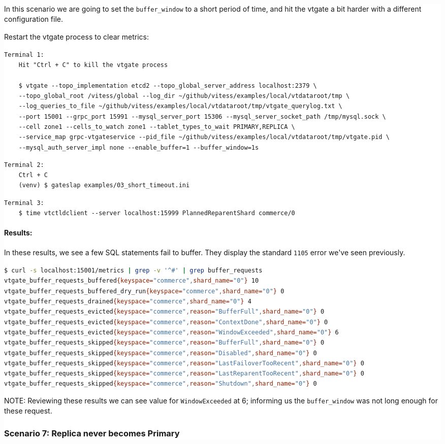 In this scenario we are going to set the `buffer_window` to a short period of
time, and hit the vtgate a bit harder with a different configuration file.

Restart the vtgate process to clear metrics:

```
Terminal 1:
    Hit "Ctrl + C" to kill the vtgate process

    $ vtgate --topo_implementation etcd2 --topo_global_server_address localhost:2379 \
    --topo_global_root /vitess/global --log_dir ~/github/vitess/examples/local/vtdataroot/tmp \
    --log_queries_to_file ~/github/vitess/examples/local/vtdataroot/tmp/vtgate_querylog.txt \
    --port 15001 --grpc_port 15991 --mysql_server_port 15306 --mysql_server_socket_path /tmp/mysql.sock \
    --cell zone1 --cells_to_watch zone1 --tablet_types_to_wait PRIMARY,REPLICA \
    --service_map grpc-vtgateservice --pid_file ~/github/vitess/examples/local/vtdataroot/tmp/vtgate.pid \
    --mysql_auth_server_impl none --enable_buffer=1 --buffer_window=1s
```

```
Terminal 2:
    Ctrl + C
    (venv) $ gateslap examples/03_short_timeout.ini
```

```
Terminal 3:
    $ time vtctldclient --server localhost:15999 PlannedReparentShard commerce/0
```

#### Results:

In these results, we see a few SQL statements fail to buffer. They display
the standard `1105` error we've seen previously.

```sh
$ curl -s localhost:15001/metrics | grep -v '^#' | grep buffer_requests
vtgate_buffer_requests_buffered{keyspace="commerce",shard_name="0"} 10
vtgate_buffer_requests_buffered_dry_run{keyspace="commerce",shard_name="0"} 0
vtgate_buffer_requests_drained{keyspace="commerce",shard_name="0"} 4
vtgate_buffer_requests_evicted{keyspace="commerce",reason="BufferFull",shard_name="0"} 0
vtgate_buffer_requests_evicted{keyspace="commerce",reason="ContextDone",shard_name="0"} 0
vtgate_buffer_requests_evicted{keyspace="commerce",reason="WindowExceeded",shard_name="0"} 6
vtgate_buffer_requests_skipped{keyspace="commerce",reason="BufferFull",shard_name="0"} 0
vtgate_buffer_requests_skipped{keyspace="commerce",reason="Disabled",shard_name="0"} 0
vtgate_buffer_requests_skipped{keyspace="commerce",reason="LastFailoverTooRecent",shard_name="0"} 0
vtgate_buffer_requests_skipped{keyspace="commerce",reason="LastReparentTooRecent",shard_name="0"} 0
vtgate_buffer_requests_skipped{keyspace="commerce",reason="Shutdown",shard_name="0"} 0
```

NOTE: Reviewing these results we can see value for `WindowExceeded` at 6;
informing us the `buffer_window` was not long enough for these request.



### Scenario 7: Replica never becomes Primary
